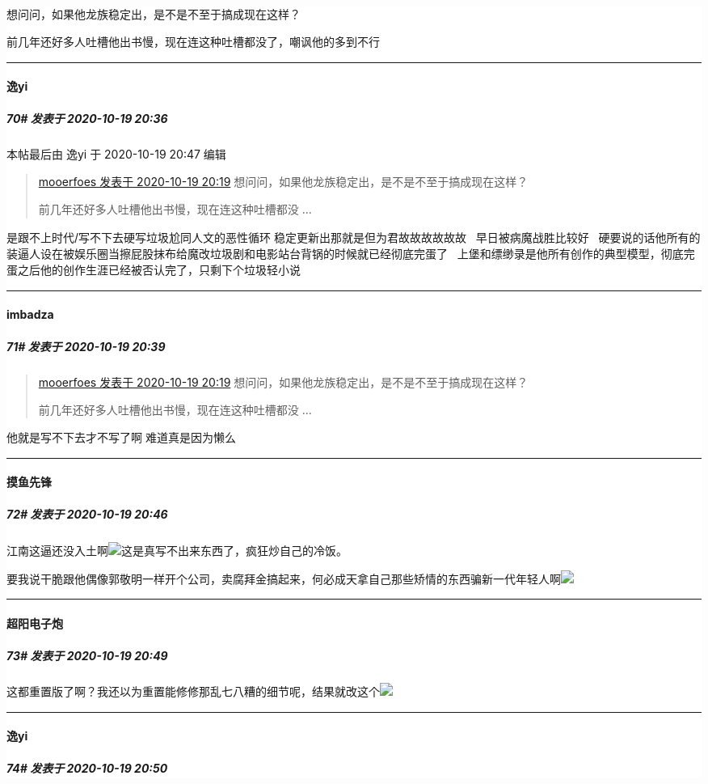想问问，如果他龙族稳定出，是不是不至于搞成现在这样？

前几年还好多人吐槽他出书慢，现在连这种吐槽都没了，嘲讽他的多到不行


-----

####  逸yi  
##### 70#       发表于 2020-10-19 20:36


 本帖最后由 逸yi 于 2020-10-19 20:47 编辑 
<blockquote><a href="httphttps://bbs.saraba1st.com/2b/forum.php?mod=redirect&amp;goto=findpost&amp;pid=49093654&amp;ptid=1965853" target="_blank">mooerfoes 发表于 2020-10-19 20:19</a>
想问问，如果他龙族稳定出，是不是不至于搞成现在这样？

前几年还好多人吐槽他出书慢，现在连这种吐槽都没 ...</blockquote>
是跟不上时代/写不下去硬写垃圾尬同人文的恶性循环 稳定更新出那就是但为君故故故故故故   早日被病魔战胜比较好   硬要说的话他所有的装逼人设在被娱乐圈当擦屁股抹布给魔改垃圾剧和电影站台背锅的时候就已经彻底完蛋了   上堡和缥缈录是他所有创作的典型模型，彻底完蛋之后他的创作生涯已经被否认完了，只剩下个垃圾轻小说


-----

####  imbadza  
##### 71#       发表于 2020-10-19 20:39


<blockquote><a href="httphttps://bbs.saraba1st.com/2b/forum.php?mod=redirect&amp;goto=findpost&amp;pid=49093654&amp;ptid=1965853" target="_blank">mooerfoes 发表于 2020-10-19 20:19</a>
想问问，如果他龙族稳定出，是不是不至于搞成现在这样？

前几年还好多人吐槽他出书慢，现在连这种吐槽都没 ...</blockquote>
他就是写不下去才不写了啊 难道真是因为懒么


-----

####  摸鱼先锋  
##### 72#       发表于 2020-10-19 20:46


江南这逼还没入土啊<img src="https://static.saraba1st.com/image/smiley/face2017/067.png" referrerpolicy="no-referrer">这是真写不出来东西了，疯狂炒自己的冷饭。

要我说干脆跟他偶像郭敬明一样开个公司，卖腐拜金搞起来，何必成天拿自己那些矫情的东西骗新一代年轻人啊<img src="https://static.saraba1st.com/image/smiley/face2017/068.png" referrerpolicy="no-referrer">


-----

####  超阳电子炮  
##### 73#       发表于 2020-10-19 20:49


这都重置版了啊？我还以为重置能修修那乱七八糟的细节呢，结果就改这个<img src="https://static.saraba1st.com/image/smiley/face2017/004.gif" referrerpolicy="no-referrer">


-----

####  逸yi  
##### 74#       发表于 2020-10-19 20:50

